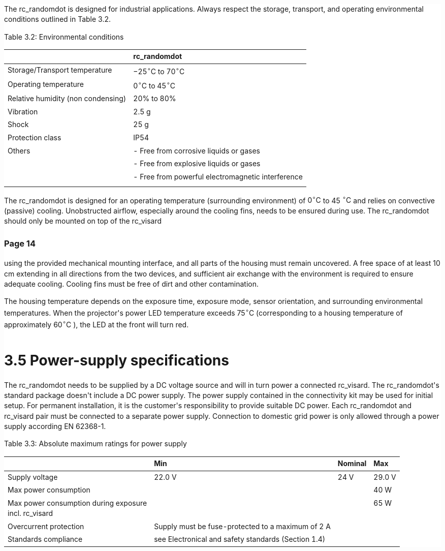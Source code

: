 The rc_randomdot is designed for industrial applications. Always respect the storage, transport, and operating environmental conditions outlined in Table 3.2.

Table 3.2: Environmental conditions

|  | rc_randomdot |
| :-- | :-- |
| Storage/Transport temperature | $-25^{\circ} \mathrm{C}$ to $70^{\circ} \mathrm{C}$ |
| Operating temperature | $0^{\circ} \mathrm{C}$ to $45^{\circ} \mathrm{C}$ |
| Relative humidity (non condensing) | $20 \%$ to $80 \%$ |
| Vibration | 2.5 g |
| Shock | 25 g |
| Protection class | IP54 |
| Others | - Free from corrosive liquids or gases |
|  | - Free from explosive liquids or gases |
|  | - Free from powerful electromagnetic interference |
|  |  |

The rc_randomdot is designed for an operating temperature (surrounding environment) of $0^{\circ} \mathrm{C}$ to 45 ${ }^{\circ} \mathrm{C}$ and relies on convective (passive) cooling. Unobstructed airflow, especially around the cooling fins, needs to be ensured during use. The rc_randomdot should only be mounted on top of the rc_visard

### Page 14
using the provided mechanical mounting interface, and all parts of the housing must remain uncovered. A free space of at least 10 cm extending in all directions from the two devices, and sufficient air exchange with the environment is required to ensure adequate cooling. Cooling fins must be free of dirt and other contamination.

The housing temperature depends on the exposure time, exposure mode, sensor orientation, and surrounding environmental temperatures. When the projector's power LED temperature exceeds $75^{\circ} \mathrm{C}$ (corresponding to a housing temperature of approximately $60^{\circ} \mathrm{C}$ ), the LED at the front will turn red.

# 3.5 Power-supply specifications 

The rc_randomdot needs to be supplied by a DC voltage source and will in turn power a connected rc_visard. The rc_randomdot's standard package doesn't include a DC power supply. The power supply contained in the connectivity kit may be used for initial setup. For permanent installation, it is the customer's responsibility to provide suitable DC power. Each rc_randomdot and rc_visard pair must be connected to a separate power supply. Connection to domestic grid power is only allowed through a power supply according EN 62368-1.

Table 3.3: Absolute maximum ratings for power supply

|  | Min | Nominal | Max |
| :-- | :-- | :-- | :-- |
| Supply voltage | 22.0 V | 24 V | 29.0 V |
| Max power consumption |  |  | 40 W |
| Max power consumption during exposure <br> incl. rc_visard |  |  | 65 W |
| Overcurrent protection | Supply must be fuse-protected to a maximum of 2 A |  |  |
| Standards compliance | see Electronical and safety standards (Section 1.4) |  |  |
